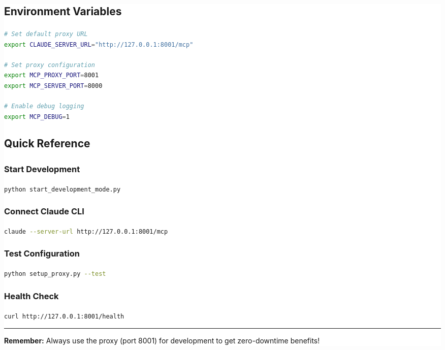 ## Environment Variables

```bash
# Set default proxy URL
export CLAUDE_SERVER_URL="http://127.0.0.1:8001/mcp"

# Set proxy configuration
export MCP_PROXY_PORT=8001
export MCP_SERVER_PORT=8000

# Enable debug logging
export MCP_DEBUG=1
```

## Quick Reference

### Start Development
```bash
python start_development_mode.py
```

### Connect Claude CLI
```bash
claude --server-url http://127.0.0.1:8001/mcp
```

### Test Configuration
```bash
python setup_proxy.py --test
```

### Health Check
```bash
curl http://127.0.0.1:8001/health
```

---

**Remember:** Always use the proxy (port 8001) for development to get zero-downtime benefits!